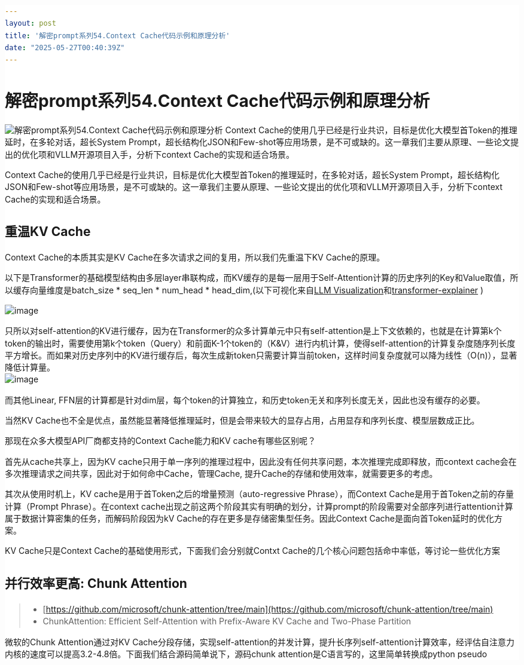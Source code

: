 ```yaml
---
layout: post
title: '解密prompt系列54.Context Cache代码示例和原理分析'
date: "2025-05-27T00:40:39Z"
---
```

解密prompt系列54.Context Cache代码示例和原理分析
===================================

![解密prompt系列54.Context Cache代码示例和原理分析](https://img2024.cnblogs.com/blog/1326688/202505/1326688-20250527073859511-2137801976.png) Context Cache的使用几乎已经是行业共识，目标是优化大模型首Token的推理延时，在多轮对话，超长System Prompt，超长结构化JSON和Few-shot等应用场景，是不可或缺的。这一章我们主要从原理、一些论文提出的优化项和VLLM开源项目入手，分析下context Cache的实现和适合场景。

Context Cache的使用几乎已经是行业共识，目标是优化大模型首Token的推理延时，在多轮对话，超长System Prompt，超长结构化JSON和Few-shot等应用场景，是不可或缺的。这一章我们主要从原理、一些论文提出的优化项和VLLM开源项目入手，分析下context Cache的实现和适合场景。

重温KV Cache
----------

Context Cache的本质其实是KV Cache在多次请求之间的复用，所以我们先重温下KV Cache的原理。

以下是Transformer的基础模型结构由多层layer串联构成，而KV缓存的是每一层用于Self-Attention计算的历史序列的Key和Value取值，所以缓存向量维度是batch\_size \* seq\_len \* num\_head \* head\_dim,(以下可视化来自[LLM Visualization](https://bbycroft.net/llm)和[transformer-explainer](https://github.com/poloclub/transformer-explainer) )

![image](https://img2024.cnblogs.com/blog/1326688/202505/1326688-20250527073720545-248419425.png)

只所以对self-attention的KV进行缓存，因为在Transformer的众多计算单元中只有self-attention是上下文依赖的，也就是在计算第k个token的输出时，需要使用第k个token（Query）和前面K-1个token的（K&V）进行内机计算，使得self-attention的计算复杂度随序列长度平方增长。而如果对历史序列中的KV进行缓存后，每次生成新token只需要计算当前token，这样时间复杂度就可以降为线性（O(n)），显著降低计算量。  
![image](https://img2024.cnblogs.com/blog/1326688/202505/1326688-20250527073720559-2037530563.png)

而其他Linear, FFN层的计算都是针对dim层，每个token的计算独立，和历史token无关和序列长度无关，因此也没有缓存的必要。

当然KV Cache也不全是优点，虽然能显著降低推理延时，但是会带来较大的显存占用，占用显存和序列长度、模型层数成正比。

那现在众多大模型API厂商都支持的Context Cache能力和KV cache有哪些区别呢？

首先从cache共享上，因为KV cache只用于单一序列的推理过程中，因此没有任何共享问题，本次推理完成即释放，而context cache会在多次推理请求之间共享，因此对于如何命中Cache，管理Cache, 提升Cache的存储和使用效率，就需要更多的考虑。

其次从使用时机上，KV cache是用于首Token之后的增量预测（auto-regressive Phrase），而Context Cache是用于首Token之前的存量计算（Prompt Phrase）。在context cache出现之前这两个阶段其实有明确的划分，计算prompt的阶段需要对全部序列进行attention计算属于数据计算密集的任务，而解码阶段因为kV Cache的存在更多是存储密集型任务。因此Context Cache是面向首Token延时的优化方案。

KV Cache只是Context Cache的基础使用形式，下面我们会分别就Contxt Cache的几个核心问题包括命中率低，等讨论一些优化方案

并行效率更高: Chunk Attention
-----------------------

> *   [https://github.com/microsoft/chunk-attention/tree/main](https://github.com/microsoft/chunk-attention/tree/main)
> *   ChunkAttention: Efficient Self-Attention with Prefix-Aware KV Cache and Two-Phase Partition

微软的Chunk Attention通过对KV Cache分段存储，实现self-attention的并发计算，提升长序列self-attention计算效率，经评估自注意力内核的速度可以提高3.2-4.8倍。下面我们结合源码简单说下，源码chunk attention是C语言写的，这里简单转换成python pseudo

